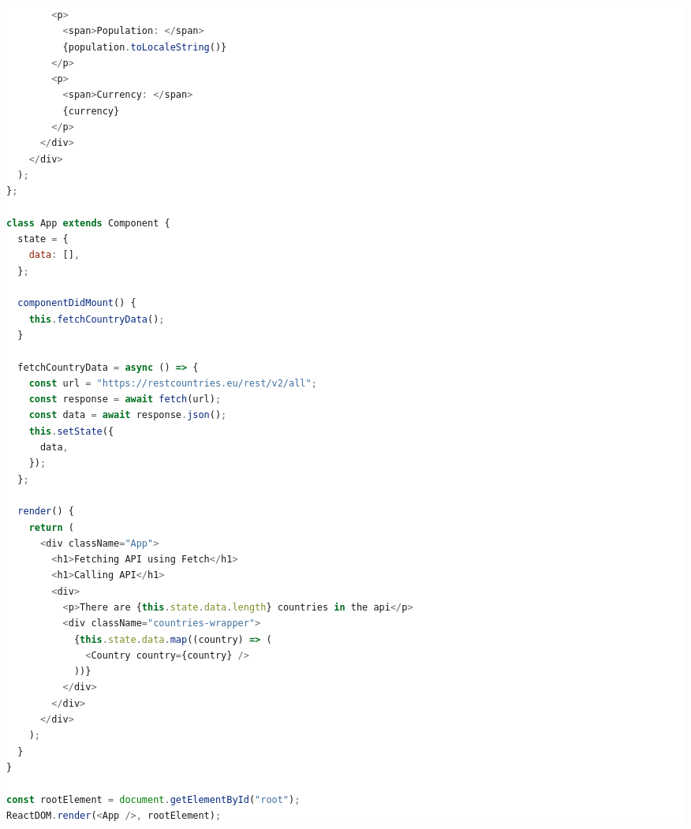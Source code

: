```js
        <p>
          <span>Population: </span>
          {population.toLocaleString()}
        </p>
        <p>
          <span>Currency: </span>
          {currency}
        </p>
      </div>
    </div>
  );
};

class App extends Component {
  state = {
    data: [],
  };

  componentDidMount() {
    this.fetchCountryData();
  }

  fetchCountryData = async () => {
    const url = "https://restcountries.eu/rest/v2/all";
    const response = await fetch(url);
    const data = await response.json();
    this.setState({
      data,
    });
  };

  render() {
    return (
      <div className="App">
        <h1>Fetching API using Fetch</h1>
        <h1>Calling API</h1>
        <div>
          <p>There are {this.state.data.length} countries in the api</p>
          <div className="countries-wrapper">
            {this.state.data.map((country) => (
              <Country country={country} />
            ))}
          </div>
        </div>
      </div>
    );
  }
}

const rootElement = document.getElementById("root");
ReactDOM.render(<App />, rootElement);
```
